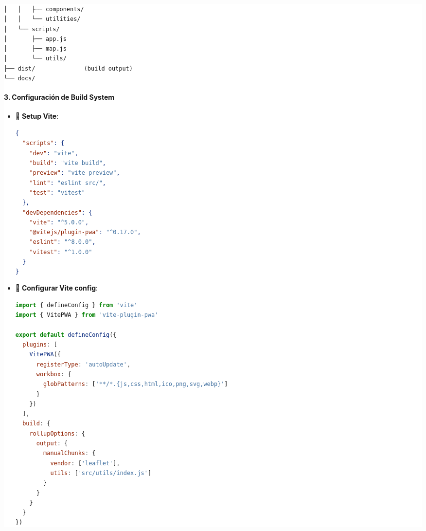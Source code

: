  ```
  │   │   ├── components/
  │   │   └── utilities/
  │   └── scripts/
  │       ├── app.js
  │       ├── map.js
  │       └── utils/
  ├── dist/              (build output)
  └── docs/
  ```

#### **3. Configuración de Build System**
- 🔧 **Setup Vite**:
  ```json
  {
    "scripts": {
      "dev": "vite",
      "build": "vite build",
      "preview": "vite preview",
      "lint": "eslint src/",
      "test": "vitest"
    },
    "devDependencies": {
      "vite": "^5.0.0",
      "@vitejs/plugin-pwa": "^0.17.0",
      "eslint": "^8.0.0",
      "vitest": "^1.0.0"
    }
  }
  ```
- 🔧 **Configurar Vite config**:
  ```javascript
  import { defineConfig } from 'vite'
  import { VitePWA } from 'vite-plugin-pwa'
  
  export default defineConfig({
    plugins: [
      VitePWA({
        registerType: 'autoUpdate',
        workbox: {
          globPatterns: ['**/*.{js,css,html,ico,png,svg,webp}']
        }
      })
    ],
    build: {
      rollupOptions: {
        output: {
          manualChunks: {
            vendor: ['leaflet'],
            utils: ['src/utils/index.js']
          }
        }
      }
    }
  })
  ```
